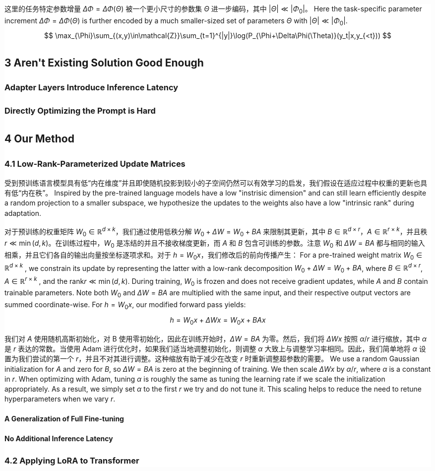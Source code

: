 这里的任务特定参数增量 $\Delta\Phi=\Delta\Phi(\Theta)$ 被一个更小尺寸的参数集 $\Theta$ 进一步编码，其中 $|\Theta|\ll|\Phi_0|$。
Here the task-specific parameter increment $\Delta\Phi=\Delta\Phi(\Theta)$ is further encoded by a much smaller-sized set of parameters $\Theta$ with $|\Theta|\ll|\Phi_0|$.
$$
\max_{\Phi}\sum_{(x,y)\in\mathcal{Z}}\sum_{t=1}^{|y|}\log(P_{\Phi+\Delta\Phi(\Theta)}(y_t|x,y_{<t}))
$$

## 3 Aren't Existing Solution Good Enough

### Adapter Layers Introduce Inference Latency

### Directly Optimizing the Prompt is Hard

## 4 Our Method

### 4.1 Low-Rank-Parameterized Update Matrices

受到预训练语言模型具有低“内在维度”并且即使随机投影到较小的子空间仍然可以有效学习的启发，我们假设在适应过程中权重的更新也具有低“内在秩”。
Inspired by the pre-trained language models have a low "instrisic dimension" and can still learn efficiently despite a random projection to a smaller subspace, we hypothesize the updates to the weights also have a low "intrinsic rank" during adaptation.

对于预训练的权重矩阵 $W_0\in\mathbb{R}^{d\times k}$，我们通过使用低秩分解 $W_0 + \Delta W = W_0 + BA$ 来限制其更新，其中 $B \in \mathbb{R}^{d\times r}$，$A \in \mathbb{R}^{r\times k}$，并且秩 $r \ll \min(d, k)$。在训练过程中，$W_0$ 是冻结的并且不接收梯度更新，而 $A$ 和 $B$ 包含可训练的参数。注意 $W_0$ 和 $\Delta W = BA$ 都与相同的输入相乘，并且它们各自的输出向量按坐标逐项求和。对于 $h = W_0x$，我们修改后的前向传播产生：
For a pre-trained weight matrix $W_0\in\mathbb{R}^{d\times k}$ , we constrain its update by representing the latter with a low-rank decomposition $W_0 + \Delta W = W_0 + BA$, where $B \in \mathbb{R}^{d\times r}$, $A \in \mathbb{R}^{r\times k}$ , and the rank$r \ll \min(d, k)$. During training, $W_0$ is frozen and does not receive gradient updates, while $A$ and $B$ contain trainable parameters. Note both $W_0$ and $\Delta W = BA$ are multiplied with the same input, and their respective output vectors are summed coordinate-wise. For $h = W_0x$, our modified forward pass yields:
$$
h=W_0x+\Delta Wx=W_0x+BAx
$$

我们对 $A$ 使用随机高斯初始化，对 B 使用零初始化，因此在训练开始时，$\Delta W = BA$ 为零。然后，我们将 $\Delta Wx$ 按照 $\alpha/r$ 进行缩放，其中 $\alpha$ 是 $r$ 表达的常数。当使用 Adam 进行优化时，如果我们适当地调整初始化，则调整 $\alpha$ 大致上与调整学习率相同。因此，我们简单地将 $\alpha$ 设置为我们尝试的第一个 $r$，并且不对其进行调整。这种缩放有助于减少在改变 $r$ 时重新调整超参数的需要。
We use a random Gaussian initialization for $A$ and zero for $B$, so $\Delta W = BA$ is zero at the beginning of training. We then scale $\Delta Wx$ by $\alpha/r$, where $\alpha$ is a constant in $r$. When optimizing with Adam, tuning $\alpha$ is roughly the same as tuning the learning rate if we scale the initialization appropriately. As a result, we simply set $\alpha$ to the first $r$ we try and do not tune it. This scaling helps to reduce the need to retune hyperparameters when we vary $r$.

#### A Generalization of Full Fine-tuning

#### No Additional Inference Latency

### 4.2 Applying LoRA to Transformer
